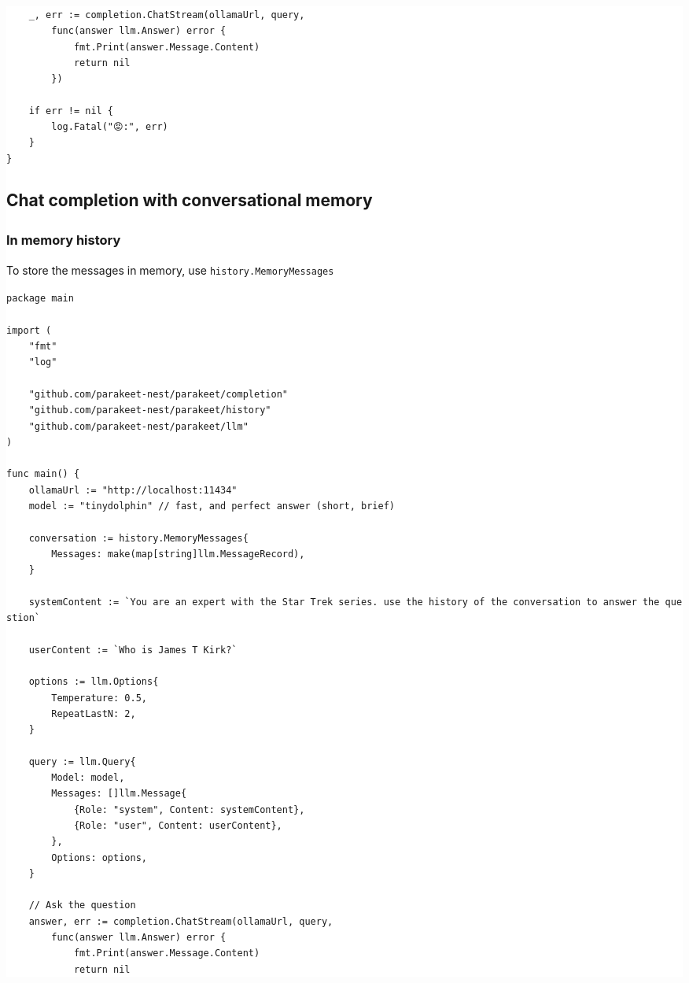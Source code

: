 ```golang
	_, err := completion.ChatStream(ollamaUrl, query,
		func(answer llm.Answer) error {
			fmt.Print(answer.Message.Content)
			return nil
		})

	if err != nil {
		log.Fatal("😡:", err)
	}
}
```



## Chat completion with conversational memory

### In memory history

To store the messages in memory, use `history.MemoryMessages`

```golang
package main

import (
	"fmt"
	"log"

	"github.com/parakeet-nest/parakeet/completion"
	"github.com/parakeet-nest/parakeet/history"
	"github.com/parakeet-nest/parakeet/llm"
)

func main() {
	ollamaUrl := "http://localhost:11434"
	model := "tinydolphin" // fast, and perfect answer (short, brief)

	conversation := history.MemoryMessages{
		Messages: make(map[string]llm.MessageRecord),
	}

	systemContent := `You are an expert with the Star Trek series. use the history of the conversation to answer the question`

	userContent := `Who is James T Kirk?`

	options := llm.Options{
		Temperature: 0.5,
		RepeatLastN: 2,  
	}

	query := llm.Query{
		Model: model,
		Messages: []llm.Message{
			{Role: "system", Content: systemContent},
			{Role: "user", Content: userContent},
		},
		Options: options,
	}

	// Ask the question
	answer, err := completion.ChatStream(ollamaUrl, query,
		func(answer llm.Answer) error {
			fmt.Print(answer.Message.Content)
			return nil
```